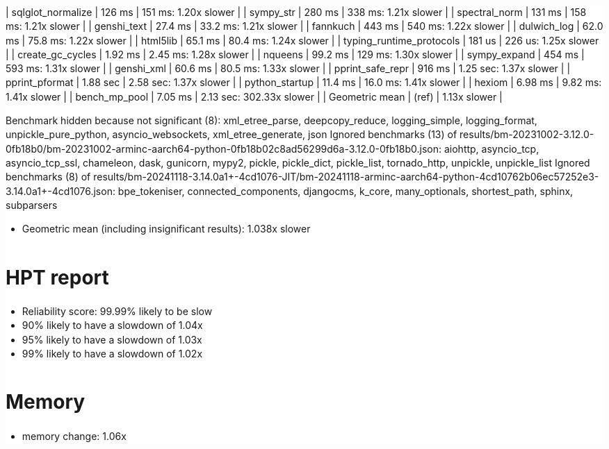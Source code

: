 | sqlglot_normalize          | 126 ms                                                                | 151 ms: 1.20x slower                                                     |
| sympy_str                  | 280 ms                                                                | 338 ms: 1.21x slower                                                     |
| spectral_norm              | 131 ms                                                                | 158 ms: 1.21x slower                                                     |
| genshi_text                | 27.4 ms                                                               | 33.2 ms: 1.21x slower                                                    |
| fannkuch                   | 443 ms                                                                | 540 ms: 1.22x slower                                                     |
| dulwich_log                | 62.0 ms                                                               | 75.8 ms: 1.22x slower                                                    |
| html5lib                   | 65.1 ms                                                               | 80.4 ms: 1.24x slower                                                    |
| typing_runtime_protocols   | 181 us                                                                | 226 us: 1.25x slower                                                     |
| create_gc_cycles           | 1.92 ms                                                               | 2.45 ms: 1.28x slower                                                    |
| nqueens                    | 99.2 ms                                                               | 129 ms: 1.30x slower                                                     |
| sympy_expand               | 454 ms                                                                | 593 ms: 1.31x slower                                                     |
| genshi_xml                 | 60.6 ms                                                               | 80.5 ms: 1.33x slower                                                    |
| pprint_safe_repr           | 916 ms                                                                | 1.25 sec: 1.37x slower                                                   |
| pprint_pformat             | 1.88 sec                                                              | 2.58 sec: 1.37x slower                                                   |
| python_startup             | 11.4 ms                                                               | 16.0 ms: 1.41x slower                                                    |
| hexiom                     | 6.98 ms                                                               | 9.82 ms: 1.41x slower                                                    |
| bench_mp_pool              | 7.05 ms                                                               | 2.13 sec: 302.33x slower                                                 |
| Geometric mean             | (ref)                                                                 | 1.13x slower                                                             |

Benchmark hidden because not significant (8): xml_etree_parse, deepcopy_reduce, logging_simple, logging_format, unpickle_pure_python, asyncio_websockets, xml_etree_generate, json
Ignored benchmarks (13) of results/bm-20231002-3.12.0-0fb18b0/bm-20231002-arminc-aarch64-python-0fb18b02c8ad56299d6a-3.12.0-0fb18b0.json: aiohttp, asyncio_tcp, asyncio_tcp_ssl, chameleon, dask, gunicorn, mypy2, pickle, pickle_dict, pickle_list, tornado_http, unpickle, unpickle_list
Ignored benchmarks (8) of results/bm-20241118-3.14.0a1+-4cd1076-JIT/bm-20241118-arminc-aarch64-python-4cd10762b06ec57252e3-3.14.0a1+-4cd1076.json: bpe_tokeniser, connected_components, djangocms, k_core, many_optionals, shortest_path, sphinx, subparsers

- Geometric mean (including insignificant results): 1.038x slower
# HPT report

- Reliability score: 99.99% likely to be slow
- 90% likely to have a slowdown of 1.04x
- 95% likely to have a slowdown of 1.03x
- 99% likely to have a slowdown of 1.02x

# Memory
- memory change: 1.06x